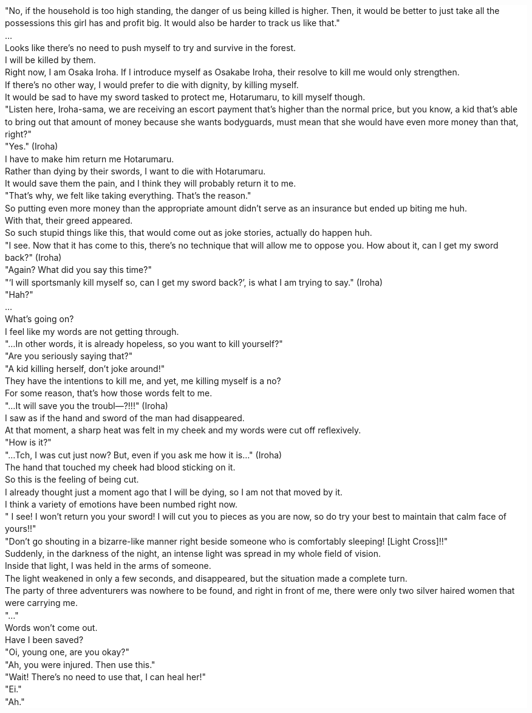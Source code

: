 "No, if the household is too high standing, the danger of us being killed is higher. Then, it would be better to just take all the possessions this girl has and profit big. It would also be harder to track us like that." <br/>
…<br/>
Looks like there’s no need to push myself to try and survive in the forest.<br/>
I will be killed by them.<br/>
Right now, I am Osaka Iroha. If I introduce myself as Osakabe Iroha, their resolve to kill me would only strengthen.<br/>
If there’s no other way, I would prefer to die with dignity, by killing myself.<br/>
It would be sad to have my sword tasked to protect me, Hotarumaru, to kill myself though.<br/>
"Listen here, Iroha-sama, we are receiving an escort payment that’s higher than the normal price, but you know, a kid that’s able to bring out that amount of money because she wants bodyguards, must mean that she would have even more money than that, right?" <br/>
"Yes." (Iroha)<br/>
I have to make him return me Hotarumaru.<br/>
Rather than dying by their swords, I want to die with Hotarumaru.<br/>
It would save them the pain, and I think they will probably return it to me.<br/>
"That’s why, we felt like taking everything. That’s the reason." <br/>
So putting even more money than the appropriate amount didn’t serve as an insurance but ended up biting me huh.<br/>
With that, their greed appeared.<br/>
So such stupid things like this, that would come out as joke stories, actually do happen huh.<br/>
"I see. Now that it has come to this, there’s no technique that will allow me to oppose you. How about it, can I get my sword back?" (Iroha)<br/>
"Again? What did you say this time?" <br/>
"‘I will sportsmanly kill myself so, can I get my sword back?’, is what I am trying to say." (Iroha)<br/>
"Hah?" <br/>
…<br/>
What’s going on?<br/>
I feel like my words are not getting through.<br/>
"…In other words, it is already hopeless, so you want to kill yourself?" <br/>
"Are you seriously saying that?" <br/>
"A kid killing herself, don’t joke around!" <br/>
They have the intentions to kill me, and yet, me killing myself is a no?<br/>
For some reason, that’s how those words felt to me.<br/>
"…It will save you the troubl—?!!!" (Iroha)<br/>
I saw as if the hand and sword of the man had disappeared.<br/>
At that moment, a sharp heat was felt in my cheek and my words were cut off reflexively.<br/>
"How is it?" <br/>
"…Tch, I was cut just now? But, even if you ask me how it is…" (Iroha)<br/>
The hand that touched my cheek had blood sticking on it.<br/>
So this is the feeling of being cut.<br/>
I already thought just a moment ago that I will be dying, so I am not that moved by it.<br/>
I think a variety of emotions have been numbed right now.<br/>
" I see! I won’t return you your sword! I will cut you to pieces as you are now, so do try your best to maintain that calm face of yours!!" <br/>
"Don’t go shouting in a bizarre-like manner right beside someone who is comfortably sleeping! [Light Cross]!!" <br/>
Suddenly, in the darkness of the night, an intense light was spread in my whole field of vision.<br/>
Inside that light, I was held in the arms of someone.<br/>
The light weakened in only a few seconds, and disappeared, but the situation made a complete turn.<br/>
The party of three adventurers was nowhere to be found, and right in front of me, there were only two silver haired women that were carrying me.<br/>
 "…"<br/>
Words won’t come out.<br/>
Have I been saved?<br/>
"Oi, young one, are you okay?" <br/>
"Ah, you were injured. Then use this." <br/>
"Wait! There’s no need to use that, I can heal her!" <br/>
"Ei." <br/>
"Ah." <br/>